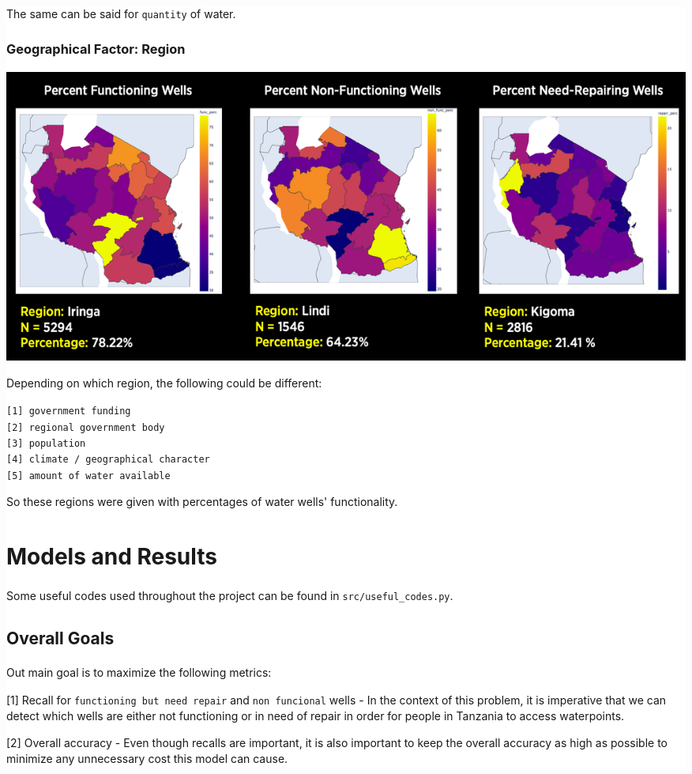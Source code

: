 The same can be said for `quantity` of water.

### Geographical Factor: Region

<img src='img/geographical.png'>

Depending on which region, the following could be different:

    [1] government funding
    [2] regional government body
    [3] population
    [4] climate / geographical character
    [5] amount of water available

So these regions were given with percentages of water wells' functionality.

# Models and Results

Some useful codes used throughout the project can be found in `src/useful_codes.py`.

## Overall Goals

Out main goal is to maximize the following metrics:
    
[1] Recall for `functioning but need repair` and `non funcional` wells
    - In the context of this problem, it is imperative that we can detect which wells are either not functioning or in need of repair in order for people in Tanzania to access waterpoints.
    
[2] Overall accuracy
    - Even though recalls are important, it is also important to keep the overall accuracy as high as possible to minimize any unnecessary cost this model can cause.
   
